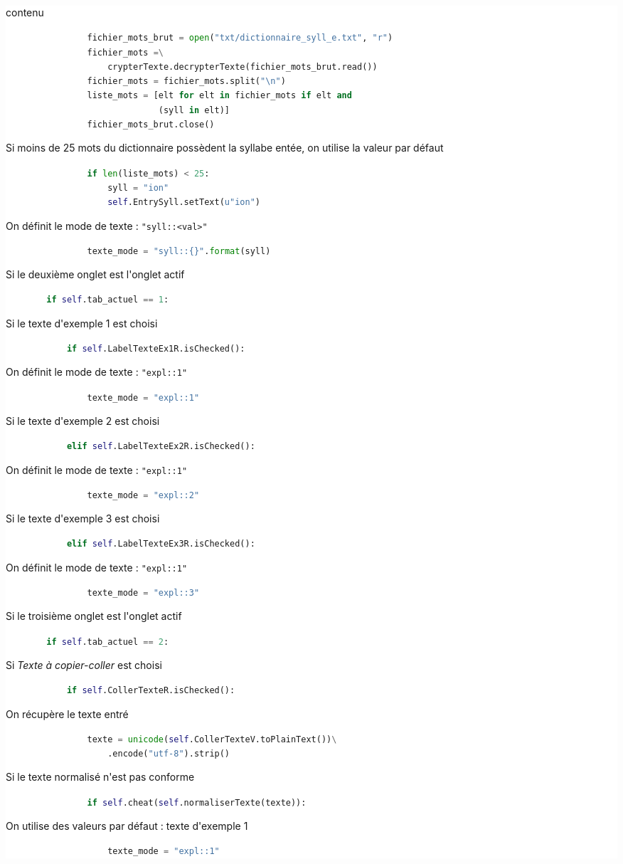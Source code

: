 contenu
```python
                fichier_mots_brut = open("txt/dictionnaire_syll_e.txt", "r")
                fichier_mots =\
                    crypterTexte.decrypterTexte(fichier_mots_brut.read())
                fichier_mots = fichier_mots.split("\n")
                liste_mots = [elt for elt in fichier_mots if elt and
                              (syll in elt)]
                fichier_mots_brut.close()
```
Si moins de 25 mots du dictionnaire possèdent la syllabe 
entée, on utilise la valeur par défaut
```python
                if len(liste_mots) < 25:
                    syll = "ion"
                    self.EntrySyll.setText(u"ion")
```
On définit le mode de texte : `"syll::<val>"`
```python
                texte_mode = "syll::{}".format(syll)
```
Si le deuxième onglet est l'onglet actif
```python
        if self.tab_actuel == 1:
```
Si le texte d'exemple 1 est choisi
```python
            if self.LabelTexteEx1R.isChecked():
```
On définit le mode de texte : `"expl::1"`
```python
                texte_mode = "expl::1"
```
Si le texte d'exemple 2 est choisi
```python
            elif self.LabelTexteEx2R.isChecked():
```
On définit le mode de texte : `"expl::1"`
```python
                texte_mode = "expl::2"
```
Si le texte d'exemple 3 est choisi
```python
            elif self.LabelTexteEx3R.isChecked():
```
On définit le mode de texte : `"expl::1"`
```python
                texte_mode = "expl::3"
```
Si le troisième onglet est l'onglet actif
```python
        if self.tab_actuel == 2:
```
Si *Texte à copier-coller* est choisi
```python
            if self.CollerTexteR.isChecked():
```
On récupère le texte entré
```python
                texte = unicode(self.CollerTexteV.toPlainText())\
                    .encode("utf-8").strip()
```
Si le texte normalisé n'est pas conforme
```python
                if self.cheat(self.normaliserTexte(texte)):
```
On utilise des valeurs par défaut : texte d'exemple 1
```python
                    texte_mode = "expl::1"
```